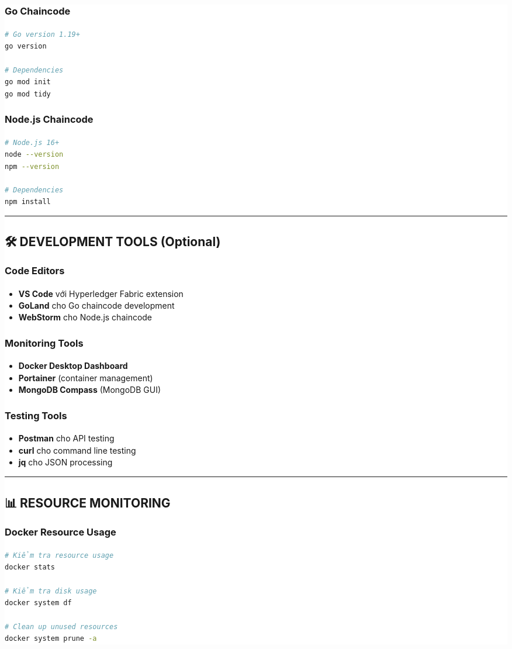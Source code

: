 ### Go Chaincode

```bash
# Go version 1.19+
go version

# Dependencies
go mod init
go mod tidy
```

### Node.js Chaincode

```bash
# Node.js 16+
node --version
npm --version

# Dependencies
npm install
```

---

## 🛠️ DEVELOPMENT TOOLS (Optional)

### Code Editors

- **VS Code** với Hyperledger Fabric extension
- **GoLand** cho Go chaincode development
- **WebStorm** cho Node.js chaincode

### Monitoring Tools

- **Docker Desktop Dashboard**
- **Portainer** (container management)
- **MongoDB Compass** (MongoDB GUI)

### Testing Tools

- **Postman** cho API testing
- **curl** cho command line testing
- **jq** cho JSON processing

---

## 📊 RESOURCE MONITORING

### Docker Resource Usage

```bash
# Kiểm tra resource usage
docker stats

# Kiểm tra disk usage
docker system df

# Clean up unused resources
docker system prune -a
```
